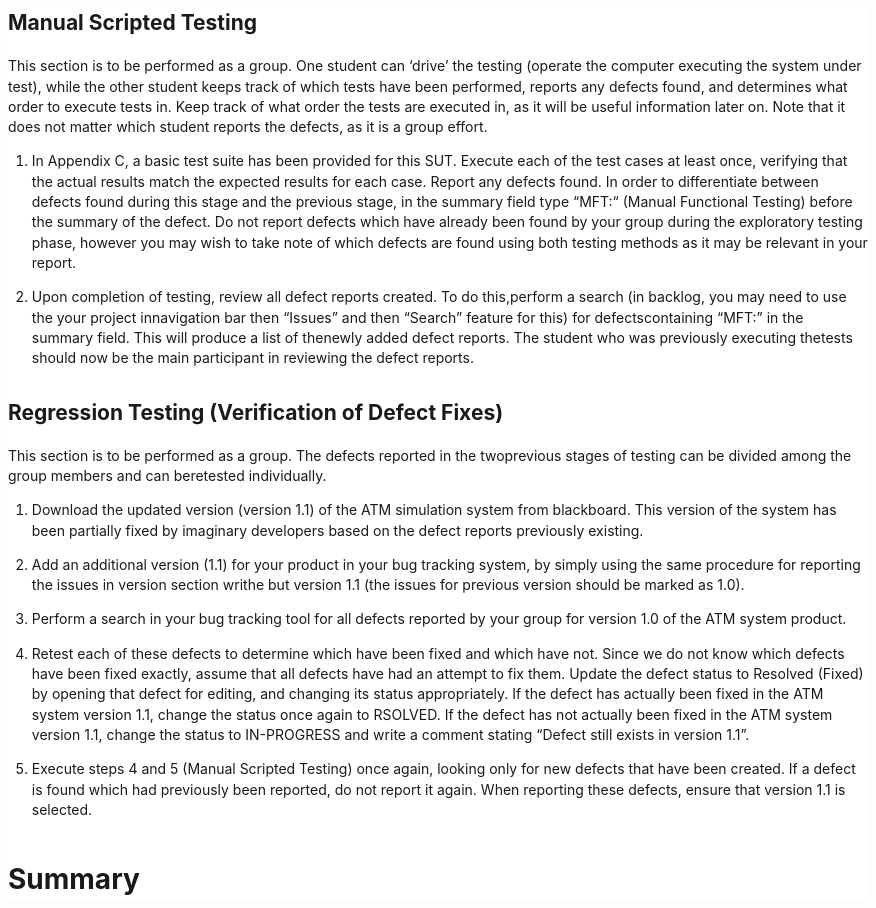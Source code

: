 ## Manual Scripted Testing

This section is to be performed as a group. One student can ‘drive’ the testing (operate the computer executing the system under test), while the other student keeps track of which tests have been performed, reports any defects found, and determines what order to execute tests in. Keep track of what order the tests are executed in, as it will be useful information later on. Note that it does not matter which student reports the defects, as it is a group effort.

1.  In Appendix C, a basic test suite has been provided for this SUT. Execute each of the test cases at least once, verifying that the actual results match the expected results for each case. Report any defects found. In order to differentiate between defects found during this stage and the previous stage, in the summary field type “MFT:“ (Manual Functional Testing) before the summary of the defect. Do not report defects which have already been found by your group during the exploratory testing phase, however you may wish to take note of which defects are found using both testing methods as it may be relevant in your report.

2.  Upon completion of testing, review all defect reports created. To do this,perform a search (in backlog, you may need to use the your project innavigation bar then “Issues” and then “Search” feature for this) for defectscontaining “MFT:” in the summary field. This will produce a list of thenewly added defect reports. The student who was previously executing thetests should now be the main participant in reviewing the defect reports.

## Regression Testing (Verification of Defect Fixes)

This section is to be performed as a group. The defects reported in the twoprevious stages of testing can be divided among the
group members and can beretested individually.

1.  Download the updated version (version 1.1) of the ATM simulation system from blackboard. This version of the system has been partially fixed by imaginary developers based on the defect reports previously existing.

2.  Add an additional version (1.1) for your product in your bug tracking system, by simply using the same procedure for reporting the issues in version section writhe but version 1.1 (the issues for previous version should be marked as 1.0).

3.  Perform a search in your bug tracking tool for all defects reported by your group for version 1.0 of the ATM system product.

4.  Retest each of these defects to determine which have been fixed and which have not. Since we do not know which defects have been fixed exactly, assume that all defects have had an attempt to fix them. Update the defect status to Resolved (Fixed) by opening that defect for editing, and changing its status appropriately. If the defect has actually been fixed in the ATM system version 1.1, change the status once again to RSOLVED. If the defect has not actually been fixed in the ATM system version 1.1, change the status to IN-PROGRESS and write a comment stating “Defect still exists in version 1.1”.

5.  Execute steps 4 and 5 (Manual Scripted Testing) once again, looking only for new defects that have been created. If a defect is found which had previously been reported, do not report it again. When reporting these defects, ensure that version 1.1 is selected.

# Summary
